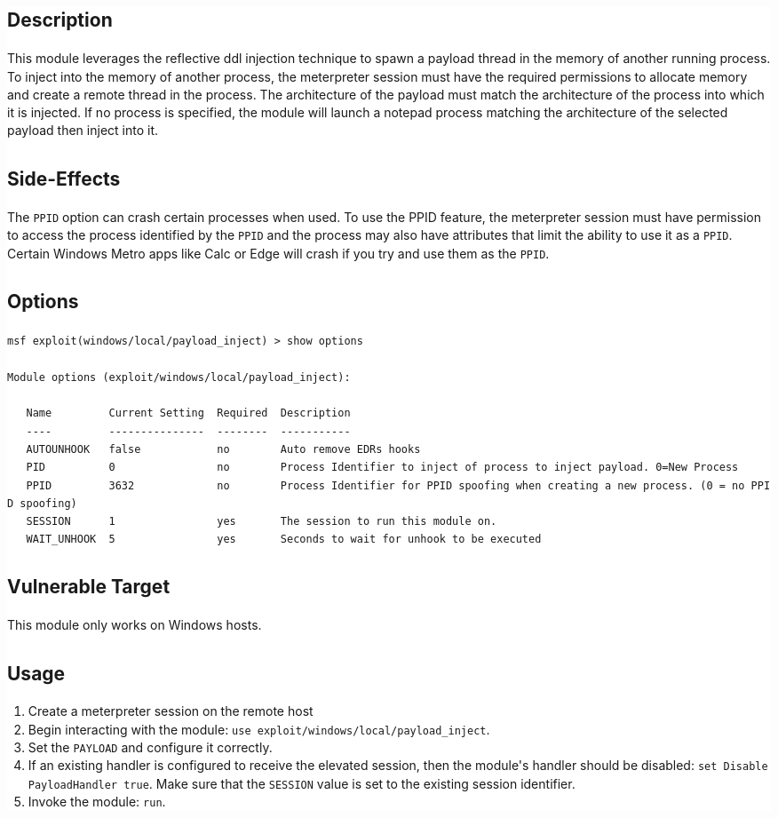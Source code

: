## Description

This module leverages the reflective ddl injection technique to spawn a payload thread in the memory of another running process.
To inject into the memory of another process, the meterpreter session must have the required permissions to allocate memory
and create a remote thread in the process.  The architecture of the payload must match the architecture of the process into
which it is injected.  If no process is specified, the module will launch a notepad process matching the architecture of the
selected payload then inject into it.

## Side-Effects
The `PPID` option can crash certain processes when used.  To use the PPID feature, the meterpreter session must have permission to
access the process identified by the `PPID` and the process may also have attributes that limit the ability to use it as a `PPID`.  Certain
Windows Metro apps like Calc or Edge will crash if you try and use them as the `PPID`.

## Options
```
msf exploit(windows/local/payload_inject) > show options

Module options (exploit/windows/local/payload_inject):

   Name         Current Setting  Required  Description
   ----         ---------------  --------  -----------
   AUTOUNHOOK   false            no        Auto remove EDRs hooks
   PID          0                no        Process Identifier to inject of process to inject payload. 0=New Process
   PPID         3632             no        Process Identifier for PPID spoofing when creating a new process. (0 = no PPID spoofing)
   SESSION      1                yes       The session to run this module on.
   WAIT_UNHOOK  5                yes       Seconds to wait for unhook to be executed
```

## Vulnerable Target

This module only works on Windows hosts.

## Usage
1. Create a meterpreter session on the remote host
2. Begin interacting with the module: `use exploit/windows/local/payload_inject`.
3. Set the `PAYLOAD` and configure it correctly.
4. If an existing handler is configured to receive the elevated session, then the module's
   handler should be disabled: `set DisablePayloadHandler true`.
Make sure that the `SESSION` value is set to the existing session identifier.
6. Invoke the module: `run`.
